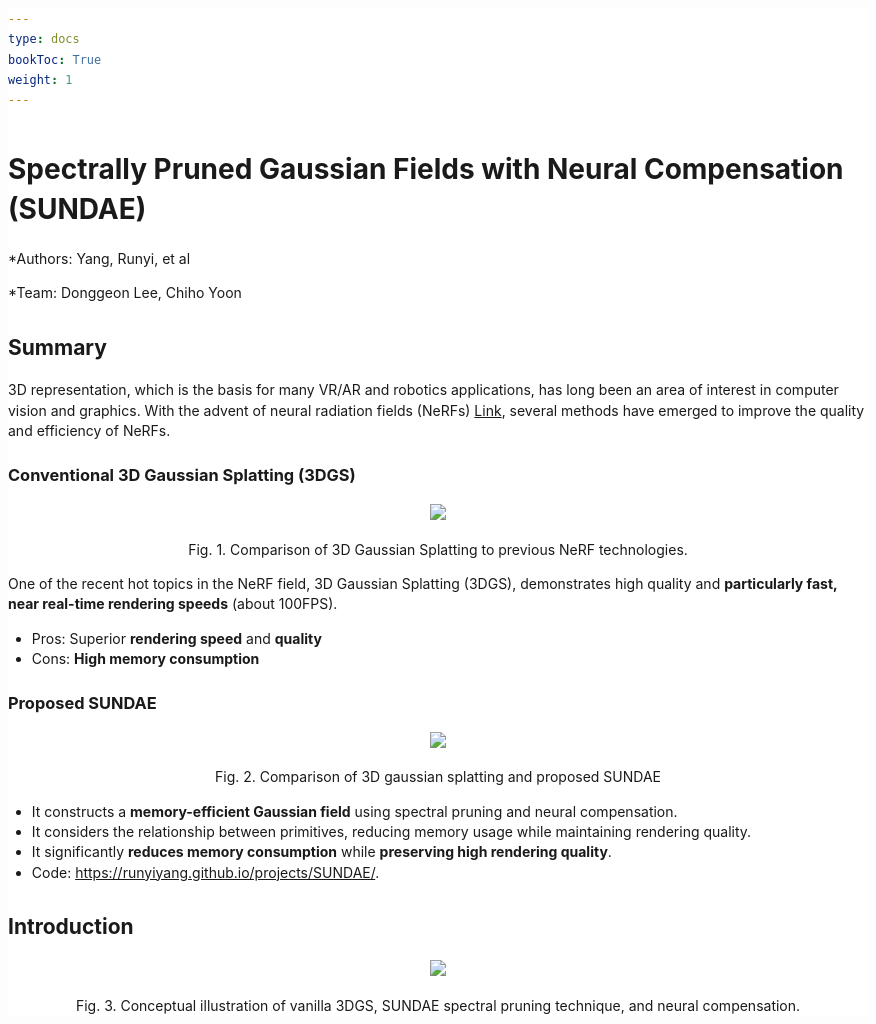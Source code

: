 ```yaml
---
type: docs
bookToc: True
weight: 1
---
```

# Spectrally Pruned Gaussian Fields with Neural Compensation (SUNDAE)
*Authors: Yang, Runyi, et al  
  
*Team: Donggeon Lee, Chiho Yoon
  
## Summary
 3D representation, which is the basis for many VR/AR and robotics applications, has long been an area of interest in computer vision and graphics. With the advent of neural radiation fields (NeRFs) [Link](https://dl.acm.org/doi/abs/10.1145/3503250), several methods have emerged to improve the quality and efficiency of NeRFs.
 
### Conventional 3D Gaussian Splatting (3DGS) 
<p align="center">
    <img src='3dgs.png' width="600">
</p>
<p align="center">
    Fig. 1. Comparison of 3D Gaussian Splatting to previous NeRF technologies.
</p>  

 One of the recent hot topics in the NeRF field, 3D Gaussian Splatting (3DGS), demonstrates high quality and **particularly fast, near real-time rendering speeds** (about 100FPS).

- Pros: Superior **rendering speed** and **quality**  
- Cons: **High memory consumption**  
  
### Proposed SUNDAE  

<p align="center">
    <img src='fig1.png' width="600">
</p>
<p align="center">
    Fig. 2. Comparison of 3D gaussian splatting and proposed SUNDAE
</p>

- It constructs a **memory-efficient Gaussian field** using spectral pruning and neural compensation.  
- It considers the relationship between primitives, reducing memory usage while maintaining rendering quality.  
- It significantly **reduces memory consumption** while **preserving high rendering quality**.  
- Code: https://runyiyang.github.io/projects/SUNDAE/.  

## Introduction
<p align="center">
    <img src='fig2.png' width="600">
</p>
<p align="center">
    Fig. 3. Conceptual illustration of vanilla 3DGS, SUNDAE spectral pruning technique, and neural compensation.
</p>  
